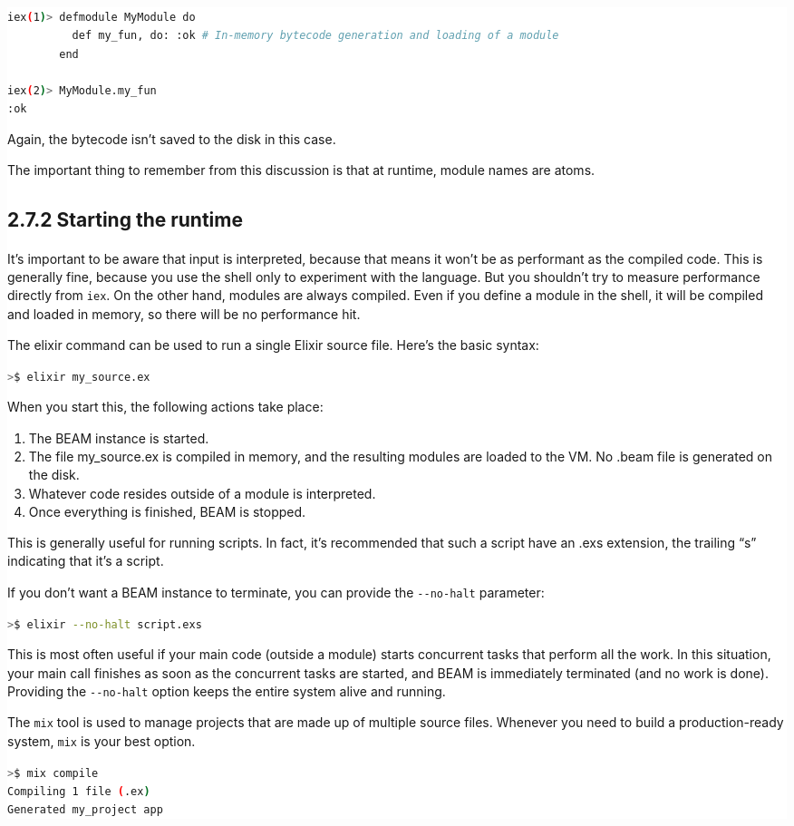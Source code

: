 ```sh
iex(1)> defmodule MyModule do
          def my_fun, do: :ok # In-memory bytecode generation and loading of a module
        end

iex(2)> MyModule.my_fun
:ok
```

Again, the bytecode isn’t saved to the disk in this case.

The important thing to remember from this discussion is that at runtime, module names are atoms.

## 2.7.2 Starting the runtime

It’s important to be aware that input is interpreted, because that means it won’t be as performant as the compiled code. This is generally fine, because you use the shell only to experiment with the language. But you shouldn’t try to measure performance directly from `iex`. On the other hand, modules are always compiled. Even if you define a module in the shell, it will be compiled and loaded in memory, so there will be no performance hit.

The elixir command can be used to run a single Elixir source file. Here’s the basic syntax:

```sh
>$ elixir my_source.ex
```

When you start this, the following actions take place:

1. The BEAM instance is started.
2. The file my_source.ex is compiled in memory, and the resulting modules are loaded to the VM. No .beam file is generated on the disk.
3. Whatever code resides outside of a module is interpreted.
4. Once everything is finished, BEAM is stopped.

This is generally useful for running scripts. In fact, it’s recommended that such a script have an .exs extension, the trailing “s” indicating that it’s a script.

If you don’t want a BEAM instance to terminate, you can provide the `--no-halt` parameter:

```sh
>$ elixir --no-halt script.exs
```

This is most often useful if your main code (outside a module) starts concurrent tasks that perform all the work. In this situation, your main call finishes as soon as the concurrent tasks are started, and BEAM is immediately terminated (and no work is done). Providing the `--no-halt` option keeps the entire system alive and running.

The `mix` tool is used to manage projects that are made up of multiple source files. Whenever you need to build a production-ready system, `mix` is your best option.

```sh
>$ mix compile
Compiling 1 file (.ex)
Generated my_project app
```
